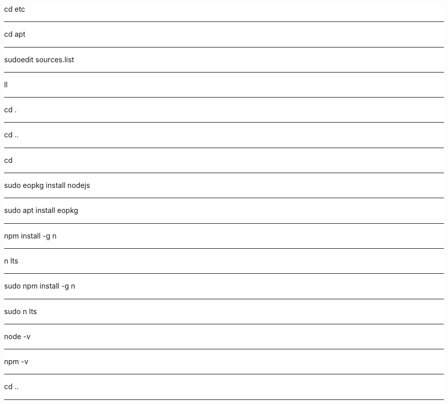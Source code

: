 
cd etc

---

cd apt

---

sudoedit sources.list

---

ll

---

cd .

---

cd ..

---

cd

---

sudo eopkg install nodejs

---

sudo apt install eopkg

---

npm install -g n

---

n lts

---

sudo npm install -g n

---

sudo n lts

---

node -v

---

npm -v

---

cd ..

---